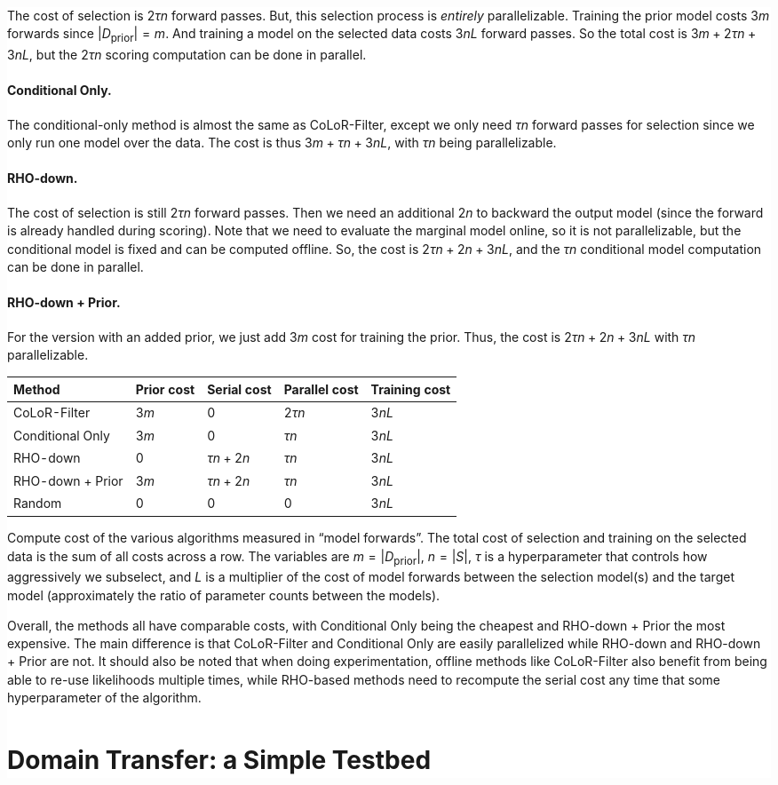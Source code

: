 The cost of selection is $2\tau n$ forward passes. But, this selection process is *entirely* parallelizable. Training the prior model costs $3m$ forwards since $|D_{\text{prior}}| = m$. And training a model on the selected data costs $3nL$ forward passes. So the total cost is $3m + 2 \tau n + 3nL$, but the $2 \tau n$ scoring computation can be done in parallel.

#### Conditional Only.

The conditional-only method is almost the same as CoLoR-Filter, except we only need $\tau n$ forward passes for selection since we only run one model over the data. The cost is thus $3m + \tau n + 3nL$, with $\tau n$ being parallelizable.

#### RHO-down.

The cost of selection is still $2 \tau n$ forward passes. Then we need an additional $2n$ to backward the output model (since the forward is already handled during scoring). Note that we need to evaluate the marginal model online, so it is not parallelizable, but the conditional model is fixed and can be computed offline. So, the cost is $2 \tau n + 2n + 3nL$, and the $\tau n$ conditional model computation can be done in parallel.

#### RHO-down + Prior.

For the version with an added prior, we just add $3m$ cost for training the prior. Thus, the cost is $2\tau n + 2n + 3nL$ with $\tau n$ parallelizable.

<div id="tab:cost">

| Method           | Prior cost | Serial cost    | Parallel cost | Training cost |
|:-----------------|:-----------|:---------------|:--------------|:--------------|
| CoLoR-Filter     | $3m$       | $0$            | $2 \tau n$    | $3n L$        |
| Conditional Only | $3m$       | $0$            | $\tau n$      | $3n L$        |
| RHO-down         | 0          | $\tau n + 2 n$ | $\tau n$      | $3n L$        |
| RHO-down + Prior | $3m$       | $\tau n + 2n$  | $\tau n$      | $3n L$        |
| Random           | 0          | 0              | 0             | $3n L$        |

Compute cost of the various algorithms measured in “model forwards”. The total cost of selection and training on the selected data is the sum of all costs across a row. The variables are $m = |D_{\text{prior}}|$, $n = |S|$, $\tau$ is a hyperparameter that controls how aggressively we subselect, and $L$ is a multiplier of the cost of model forwards between the selection model(s) and the target model (approximately the ratio of parameter counts between the models).

</div>

Overall, the methods all have comparable costs, with Conditional Only being the cheapest and RHO-down + Prior the most expensive. The main difference is that CoLoR-Filter and Conditional Only are easily parallelized while RHO-down and RHO-down + Prior are not. It should also be noted that when doing experimentation, offline methods like CoLoR-Filter also benefit from being able to re-use likelihoods multiple times, while RHO-based methods need to recompute the serial cost any time that some hyperparameter of the algorithm.

# Domain Transfer: a Simple Testbed
